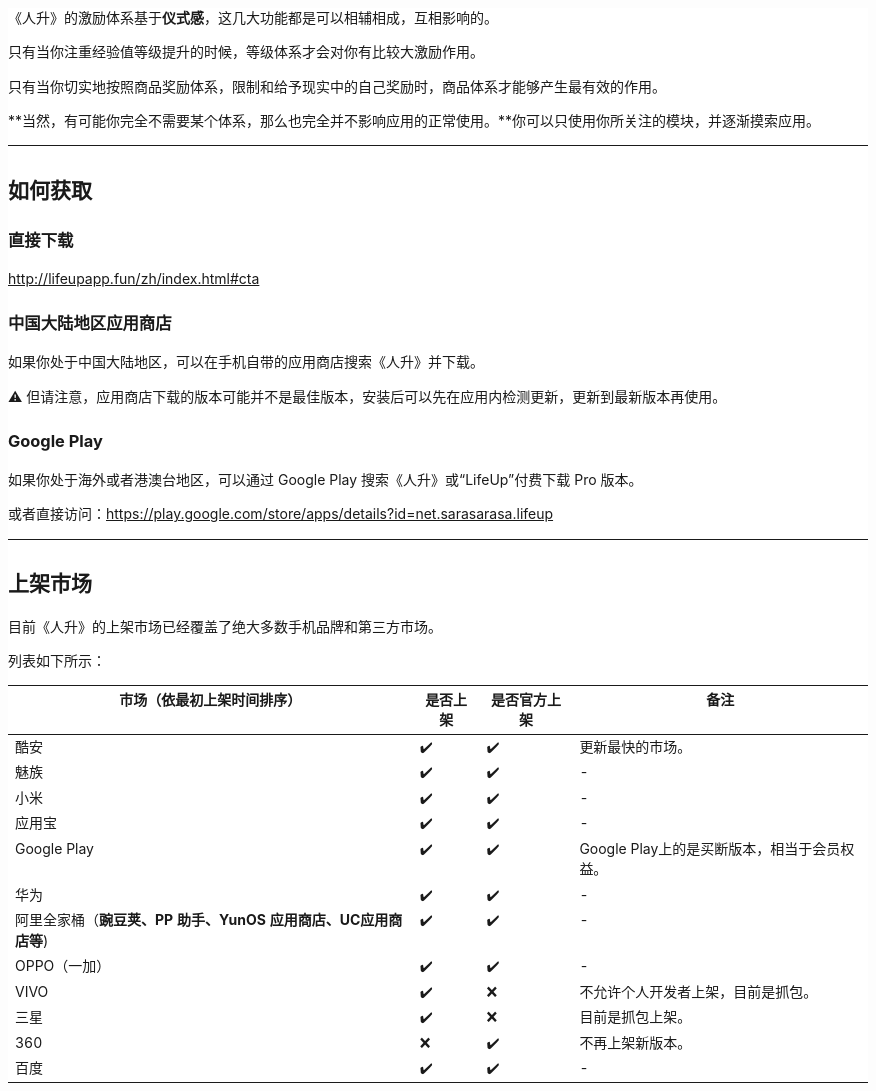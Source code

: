 《人升》的激励体系基于**仪式感**，这几大功能都是可以相辅相成，互相影响的。

只有当你注重经验值等级提升的时候，等级体系才会对你有比较大激励作用。

只有当你切实地按照商品奖励体系，限制和给予现实中的自己奖励时，商品体系才能够产生最有效的作用。

**当然，有可能你完全不需要某个体系，那么也完全并不影响应用的正常使用。**你可以只使用你所关注的模块，并逐渐摸索应用。

---

## 如何获取

### 直接下载

http://lifeupapp.fun/zh/index.html#cta



### 中国大陆地区应用商店

如果你处于中国大陆地区，可以在手机自带的应用商店搜索《人升》并下载。

⚠ 但请注意，应用商店下载的版本可能并不是最佳版本，安装后可以先在应用内检测更新，更新到最新版本再使用。



### Google Play

如果你处于海外或者港澳台地区，可以通过 Google Play 搜索《人升》或“LifeUp”付费下载 Pro 版本。

或者直接访问：https://play.google.com/store/apps/details?id=net.sarasarasa.lifeup




---


## 上架市场

目前《人升》的上架市场已经覆盖了绝大多数手机品牌和第三方市场。

列表如下所示：

| 市场（依最初上架时间排序）                                   | 是否上架 | 是否官方上架 | 备注                                             |
| ------------------------------------------------------------ | -------- | -------------- | ------------------------------------------------ |
| 酷安                                                         | ✔️        | ✔️              | 更新最快的市场。                                 |
| 魅族                                                         | ✔️        | ✔️              | - |
| 小米                                                         | ✔️        | ✔️              | - |
| 应用宝                                                       | ✔️        | ✔️              | - |
| Google Play                                                  | ✔️        | ✔️              | Google Play上的是买断版本，相当于会员权益。      |
| 华为                                                         | ✔️        | ✔️              | - |
| 阿里全家桶（**豌豆荚、PP 助手、YunOS 应用商店、UC应用商店等**) | ✔️        | ✔️              | - |
| OPPO（一加）                                                  | ✔️      | ✔️            | - |
| VIVO                                                         | ✔️        | ❌              | 不允许个人开发者上架，目前是抓包。               |
| 三星                                                         | ✔️        | ❌              | 目前是抓包上架。                                 |
| 360                                                          | ❌        | ✔️              | 不再上架新版本。                                 |
| 百度                                                         | ✔️        | ✔️              | - |
